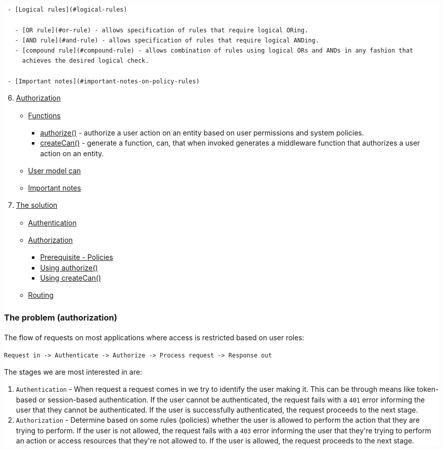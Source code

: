      - [Logical rules](#logical-rules)

       - [OR rule](#or-rule) - allows specification of rules that require logical ORing.
       - [AND rule](#and-rule) - allows specification of rules that require logical ANDing.
       - [compound rule](#compound-rule) - allows combination of rules using logical ORs and ANDs in any fashion that
         achieves the desired logical check.

     - [Important notes](#important-notes-on-policy-rules)

6. [Authorization](#authorization)

   - [Functions](#authorization-functions)

     - [authorize()](#authorize) - authorize a user action on an entity based on user permissions and system policies.
     - [createCan()](#createcan) - generate a function, can, that when invoked generates a middleware function that
       authorizes a user action on an entity.

   - [User model can](#user-model-can)

   - [Important notes](#important-notes-on-authorization)

7. [The solution](#the-solution)

   - [Authentication](#step-1-authentication)
   - [Authorization](#step-2-authorization)

     - [Prerequisite - Policies](#prerequisite---policies)
     - [Using authorize()](#using-authorize)
     - [Using createCan()](#using-createcan)

   - [Routing](#step-3-routing)

### The problem (authorization)

The flow of requests on most applications where access is restricted based on user roles:

`Request in -> Authenticate -> Authorize -> Process request -> Response out`

The stages we are most interested in are:

1. `Authentication` - When request a request comes in we try to identify the user making it. This can be through means
   like token-based or session-based authentication. If the user cannot be authenticated, the request fails with a `401`
   error informing the user that they cannot be authenticated. If the user is successfully authenticated, the request
   proceeds to the next stage.
2. `Authorization` - Determine based on some rules (policies) whether the user is allowed to perform the action that
   they are trying to perform. If the user is not allowed, the request fails with a `403` error informing the user that
   they're trying to perform an action or access resources that they're not allowed to. If the user is allowed, the
   request proceeds to the next stage.

